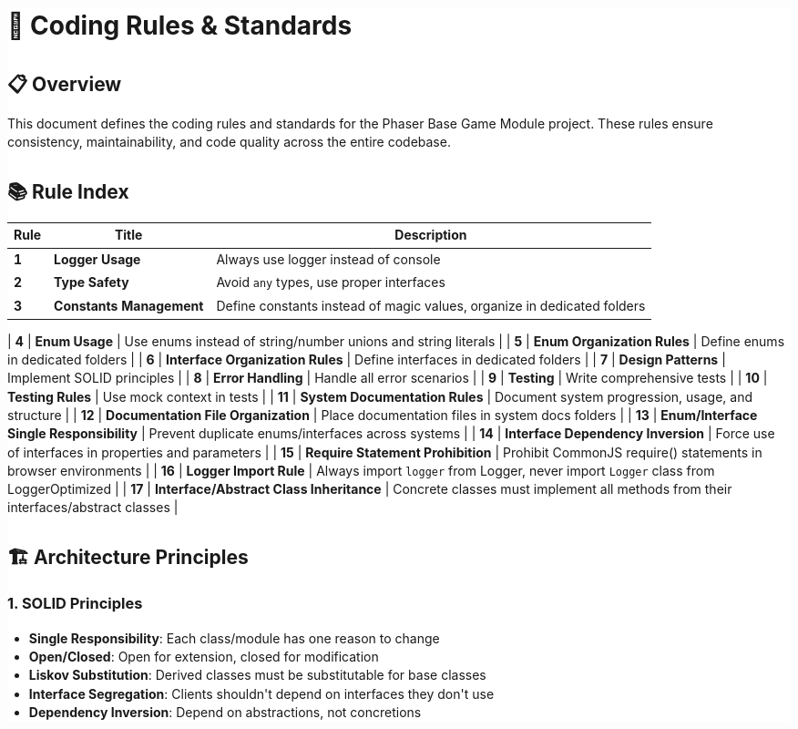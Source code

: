 # 🎯 Coding Rules & Standards

## 📋 Overview

This document defines the coding rules and standards for the Phaser Base Game Module project. These rules ensure consistency, maintainability, and code quality across the entire codebase.

## 📚 **Rule Index**

| Rule | Title | Description |
|------|-------|-------------|
| **1** | **Logger Usage** | Always use logger instead of console |
| **2** | **Type Safety** | Avoid `any` types, use proper interfaces |
| **3** | **Constants Management** | Define constants instead of magic values, organize in dedicated folders |

| **4** | **Enum Usage** | Use enums instead of string/number unions and string literals |
| **5** | **Enum Organization Rules** | Define enums in dedicated folders |
| **6** | **Interface Organization Rules** | Define interfaces in dedicated folders |
| **7** | **Design Patterns** | Implement SOLID principles |
| **8** | **Error Handling** | Handle all error scenarios |
| **9** | **Testing** | Write comprehensive tests |
| **10** | **Testing Rules** | Use mock context in tests |
| **11** | **System Documentation Rules** | Document system progression, usage, and structure |
| **12** | **Documentation File Organization** | Place documentation files in system docs folders |
| **13** | **Enum/Interface Single Responsibility** | Prevent duplicate enums/interfaces across systems |
| **14** | **Interface Dependency Inversion** | Force use of interfaces in properties and parameters |
| **15** | **Require Statement Prohibition** | Prohibit CommonJS require() statements in browser environments |
| **16** | **Logger Import Rule** | Always import `logger` from Logger, never import `Logger` class from LoggerOptimized |
| **17** | **Interface/Abstract Class Inheritance** | Concrete classes must implement all methods from their interfaces/abstract classes |

## 🏗️ Architecture Principles

### 1. **SOLID Principles**
- **Single Responsibility**: Each class/module has one reason to change
- **Open/Closed**: Open for extension, closed for modification
- **Liskov Substitution**: Derived classes must be substitutable for base classes
- **Interface Segregation**: Clients shouldn't depend on interfaces they don't use
- **Dependency Inversion**: Depend on abstractions, not concretions
